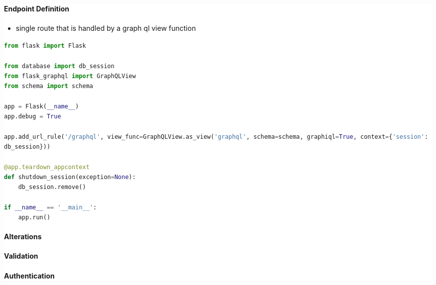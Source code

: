 

#### Endpoint Definition

- single route that is handled by a graph ql view function

```python
from flask import Flask

from database import db_session
from flask_graphql import GraphQLView
from schema import schema

app = Flask(__name__)
app.debug = True

app.add_url_rule('/graphql', view_func=GraphQLView.as_view('graphql', schema=schema, graphiql=True, context={'session': db_session}))

@app.teardown_appcontext
def shutdown_session(exception=None):
    db_session.remove()

if __name__ == '__main__':
	app.run()
```



#### Alterations





**Validation**





#### Authentication







